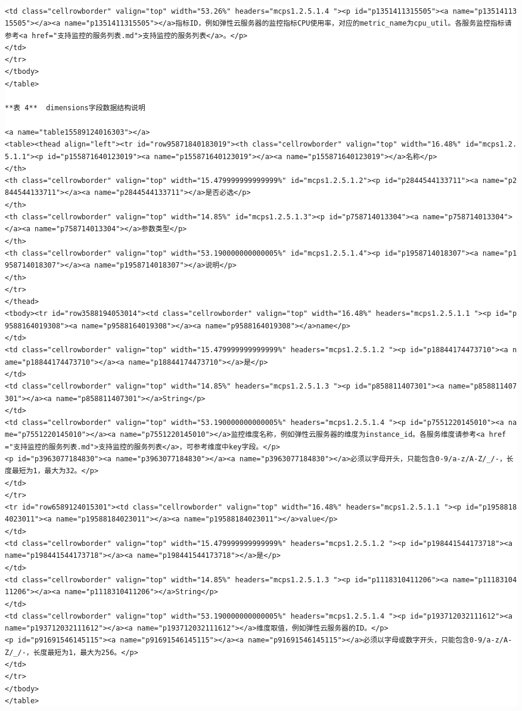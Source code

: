     <td class="cellrowborder" valign="top" width="53.26%" headers="mcps1.2.5.1.4 "><p id="p1351411315505"><a name="p1351411315505"></a><a name="p1351411315505"></a>指标ID，例如弹性云服务器的监控指标CPU使用率，对应的metric_name为cpu_util。各服务监控指标请参考<a href="支持监控的服务列表.md">支持监控的服务列表</a>。</p>
    </td>
    </tr>
    </tbody>
    </table>

    **表 4**  dimensions字段数据结构说明

    <a name="table15589124016303"></a>
    <table><thead align="left"><tr id="row95871840183019"><th class="cellrowborder" valign="top" width="16.48%" id="mcps1.2.5.1.1"><p id="p155871640123019"><a name="p155871640123019"></a><a name="p155871640123019"></a>名称</p>
    </th>
    <th class="cellrowborder" valign="top" width="15.479999999999999%" id="mcps1.2.5.1.2"><p id="p2844544133711"><a name="p2844544133711"></a><a name="p2844544133711"></a>是否必选</p>
    </th>
    <th class="cellrowborder" valign="top" width="14.85%" id="mcps1.2.5.1.3"><p id="p758714013304"><a name="p758714013304"></a><a name="p758714013304"></a>参数类型</p>
    </th>
    <th class="cellrowborder" valign="top" width="53.190000000000005%" id="mcps1.2.5.1.4"><p id="p1958714018307"><a name="p1958714018307"></a><a name="p1958714018307"></a>说明</p>
    </th>
    </tr>
    </thead>
    <tbody><tr id="row3588194053014"><td class="cellrowborder" valign="top" width="16.48%" headers="mcps1.2.5.1.1 "><p id="p9588164019308"><a name="p9588164019308"></a><a name="p9588164019308"></a>name</p>
    </td>
    <td class="cellrowborder" valign="top" width="15.479999999999999%" headers="mcps1.2.5.1.2 "><p id="p18844174473710"><a name="p18844174473710"></a><a name="p18844174473710"></a>是</p>
    </td>
    <td class="cellrowborder" valign="top" width="14.85%" headers="mcps1.2.5.1.3 "><p id="p858811407301"><a name="p858811407301"></a><a name="p858811407301"></a>String</p>
    </td>
    <td class="cellrowborder" valign="top" width="53.190000000000005%" headers="mcps1.2.5.1.4 "><p id="p7551220145010"><a name="p7551220145010"></a><a name="p7551220145010"></a>监控维度名称，例如弹性云服务器的维度为instance_id。各服务维度请参考<a href="支持监控的服务列表.md">支持监控的服务列表</a>，可参考维度中key字段。</p>
    <p id="p3963077184830"><a name="p3963077184830"></a><a name="p3963077184830"></a>必须以字母开头，只能包含0-9/a-z/A-Z/_/-，长度最短为1，最大为32。</p>
    </td>
    </tr>
    <tr id="row6589124015301"><td class="cellrowborder" valign="top" width="16.48%" headers="mcps1.2.5.1.1 "><p id="p19588184023011"><a name="p19588184023011"></a><a name="p19588184023011"></a>value</p>
    </td>
    <td class="cellrowborder" valign="top" width="15.479999999999999%" headers="mcps1.2.5.1.2 "><p id="p198441544173718"><a name="p198441544173718"></a><a name="p198441544173718"></a>是</p>
    </td>
    <td class="cellrowborder" valign="top" width="14.85%" headers="mcps1.2.5.1.3 "><p id="p1118310411206"><a name="p1118310411206"></a><a name="p1118310411206"></a>String</p>
    </td>
    <td class="cellrowborder" valign="top" width="53.190000000000005%" headers="mcps1.2.5.1.4 "><p id="p193712032111612"><a name="p193712032111612"></a><a name="p193712032111612"></a>维度取值，例如弹性云服务器的ID。</p>
    <p id="p91691546145115"><a name="p91691546145115"></a><a name="p91691546145115"></a>必须以字母或数字开头，只能包含0-9/a-z/A-Z/_/-，长度最短为1，最大为256。</p>
    </td>
    </tr>
    </tbody>
    </table>
